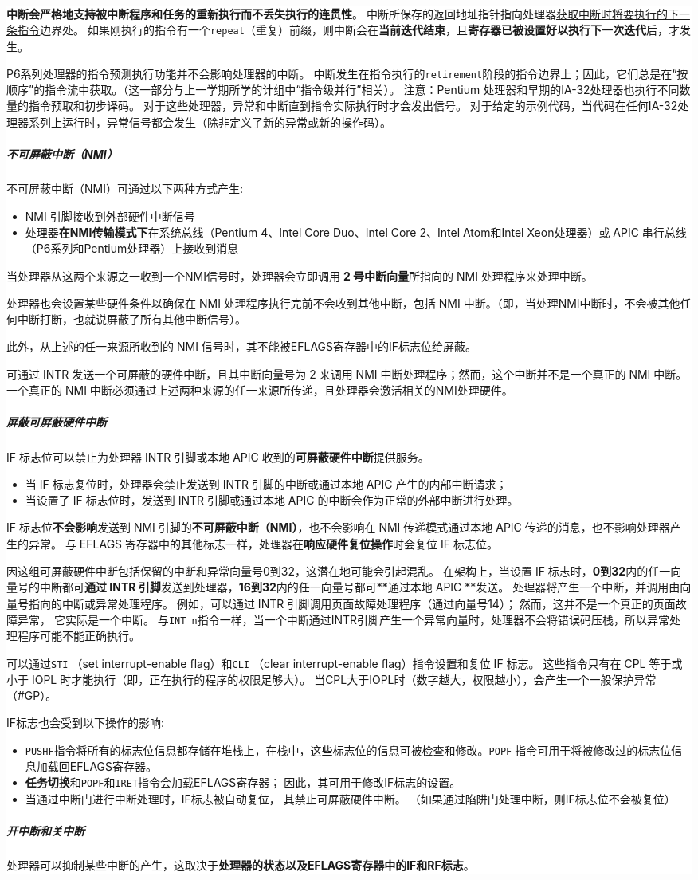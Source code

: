  

**中断会严格地支持被中断程序和任务的重新执行而不丢失执行的连贯性**。 中断所保存的返回地址指针指向处理器<u>获取中断时将要执行的下一条指令</u>边界处。 如果刚执行的指令有一个`repeat`（重复）前缀，则中断会在**当前迭代结束**，且**寄存器已被设置好以执行下一次迭代**后，才发生。

 P6系列处理器的指令预测执行功能并不会影响处理器的中断。 中断发生在指令执行的`retirement`阶段的指令边界上；因此，它们总是在“按顺序”的指令流中获取。（这一部分与上一学期所学的计组中“指令级并行”相关）。
 注意：Pentium 处理器和早期的IA-32处理器也执行不同数量的指令预取和初步译码。 对于这些处理器，异常和中断直到指令实际执行时才会发出信号。 对于给定的示例代码，当代码在任何IA-32处理器系列上运行时，异常信号都会发生（除非定义了新的异常或新的操作码）。



##### 不可屏蔽中断（NMI）

 不可屏蔽中断（NMI）可通过以下两种方式产生:

- NMI 引脚接收到外部硬件中断信号
- 处理器**在NMI传输模式下**在系统总线（Pentium 4、Intel Core Duo、Intel Core 2、Intel Atom和Intel Xeon处理器）或 APIC 串行总线（P6系列和Pentium处理器）上接收到消息

 当处理器从这两个来源之一收到一个NMI信号时，处理器会立即调用 **2 号中断向量**所指向的 NMI 处理程序来处理中断。 

处理器也会设置某些硬件条件以确保在 NMI 处理程序执行完前不会收到其他中断，包括 NMI 中断。（即，当处理NMI中断时，不会被其他任何中断打断，也就说屏蔽了所有其他中断信号）。

此外，从上述的任一来源所收到的 NMI 信号时，<u>其不能被EFLAGS寄存器中的IF标志位给屏蔽</u>。

可通过 INTR 发送一个可屏蔽的硬件中断，且其中断向量号为 2 来调用 NMI 中断处理程序；然而，这个中断并不是一个真正的 NMI 中断。 一个真正的 NMI 中断必须通过上述两种来源的任一来源所传递，且处理器会激活相关的NMI处理硬件。



##### 屏蔽可屏蔽硬件中断

IF 标志位可以禁止为处理器 INTR 引脚或本地 APIC 收到的**可屏蔽硬件中断**提供服务。 

- 当 IF 标志复位时，处理器会禁止发送到 INTR 引脚的中断或通过本地 APIC 产生的内部中断请求；
- 当设置了 IF 标志位时，发送到 INTR 引脚或通过本地 APIC 的中断会作为正常的外部中断进行处理。

IF 标志位**不会影响**发送到 NMI 引脚的**不可屏蔽中断（NMI）**，也不会影响在 NMI 传递模式通过本地 APIC 传递的消息，也不影响处理器产生的异常。 与 EFLAGS 寄存器中的其他标志一样，处理器在**响应硬件复位操作**时会复位 IF 标志位。

因这组可屏蔽硬件中断包括保留的中断和异常向量号0到32，这潜在地可能会引起混乱。 在架构上，当设置 IF 标志时，**0到32**内的任一向量号的中断都可**通过 INTR 引脚**发送到处理器，**16到32**内的任一向量号都可**通过本地 APIC **发送。 处理器将产生一个中断，并调用由向量号指向的中断或异常处理程序。 例如，可以通过 INTR 引脚调用页面故障处理程序（通过向量号14）； 然而，这并不是一个真正的页面故障异常， 它实际是一个中断。 与`INT n`指令一样，当一个中断通过INTR引脚产生一个异常向量时，处理器不会将错误码压栈，所以异常处理程序可能不能正确执行。

 可以通过`STI` （set interrupt-enable flag）和`CLI` （clear interrupt-enable flag）指令设置和复位 IF 标志。 这些指令只有在 CPL 等于或小于 IOPL 时才能执行（即，正在执行的程序的权限足够大）。 当CPL大于IOPL时（数字越大，权限越小），会产生一个一般保护异常（#GP）。
​

IF标志也会受到以下操作的影响:

- `PUSHF`指令将所有的标志位信息都存储在堆栈上，在栈中，这些标志位的信息可被检查和修改。`POPF` 指令可用于将被修改过的标志位信息加载回EFLAGS寄存器。
- **任务切换**和`POPF`和`IRET`指令会加载EFLAGS寄存器； 因此，其可用于修改IF标志的设置。
- 当通过中断门进行中断处理时，IF标志被自动复位， 其禁止可屏蔽硬件中断。 （如果通过陷阱门处理中断，则IF标志位不会被复位）



##### 开中断和关中断

 处理器可以抑制某些中断的产生，这取决于**处理器的状态以及EFLAGS寄存器中的IF和RF标志**。


